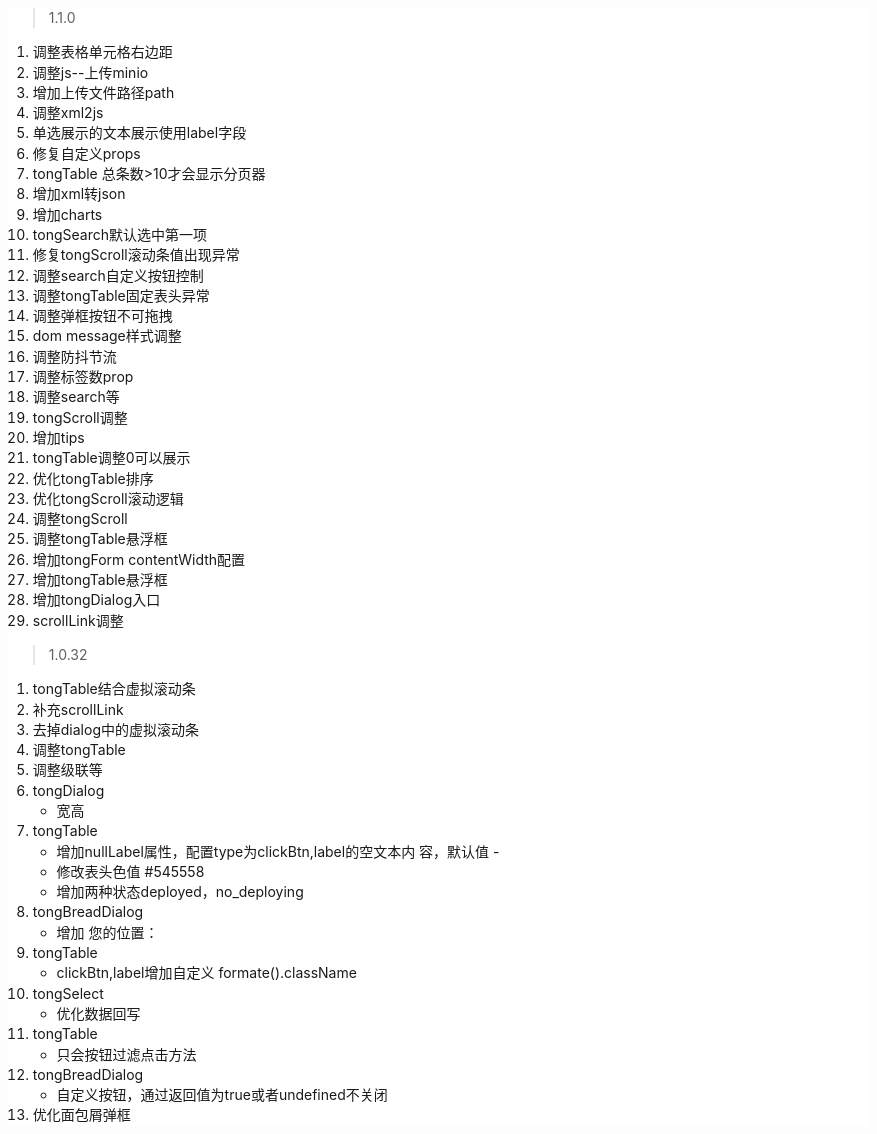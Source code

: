 > 1.1.0

1. 调整表格单元格右边距
2. 调整js--上传minio
3. 增加上传文件路径path
4. 调整xml2js
5. 单选展示的文本展示使用label字段
6. 修复自定义props
7. tongTable 总条数>10才会显示分页器
8. 增加xml转json
9. 增加charts
10. tongSearch默认选中第一项
11. 修复tongScroll滚动条值出现异常
12. 调整search自定义按钮控制
13. 调整tongTable固定表头异常
14. 调整弹框按钮不可拖拽
15. dom message样式调整
16. 调整防抖节流
17. 调整标签数prop
18. 调整search等
19. tongScroll调整
20. 增加tips
21. tongTable调整0可以展示
22. 优化tongTable排序
23. 优化tongScroll滚动逻辑
24. 调整tongScroll
25. 调整tongTable悬浮框
26. 增加tongForm contentWidth配置
27. 增加tongTable悬浮框
28. 增加tongDialog入口
29. scrollLink调整

> 1.0.32

1. tongTable结合虚拟滚动条
2. 补充scrollLink
3. 去掉dialog中的虚拟滚动条
4. 调整tongTable
5. 调整级联等
6. tongDialog
    * 宽高
7. tongTable
    * 增加nullLabel属性，配置type为clickBtn,label的空文本内   容，默认值 -
    * 修改表头色值 #545558
    * 增加两种状态deployed，no_deploying
8. tongBreadDialog
    * 增加 您的位置：
9. tongTable
    * clickBtn,label增加自定义 formate().className
10. tongSelect
    * 优化数据回写
11. tongTable
    * 只会按钮过滤点击方法
12. tongBreadDialog
    * 自定义按钮，通过返回值为true或者undefined不关闭
13. 优化面包屑弹框
